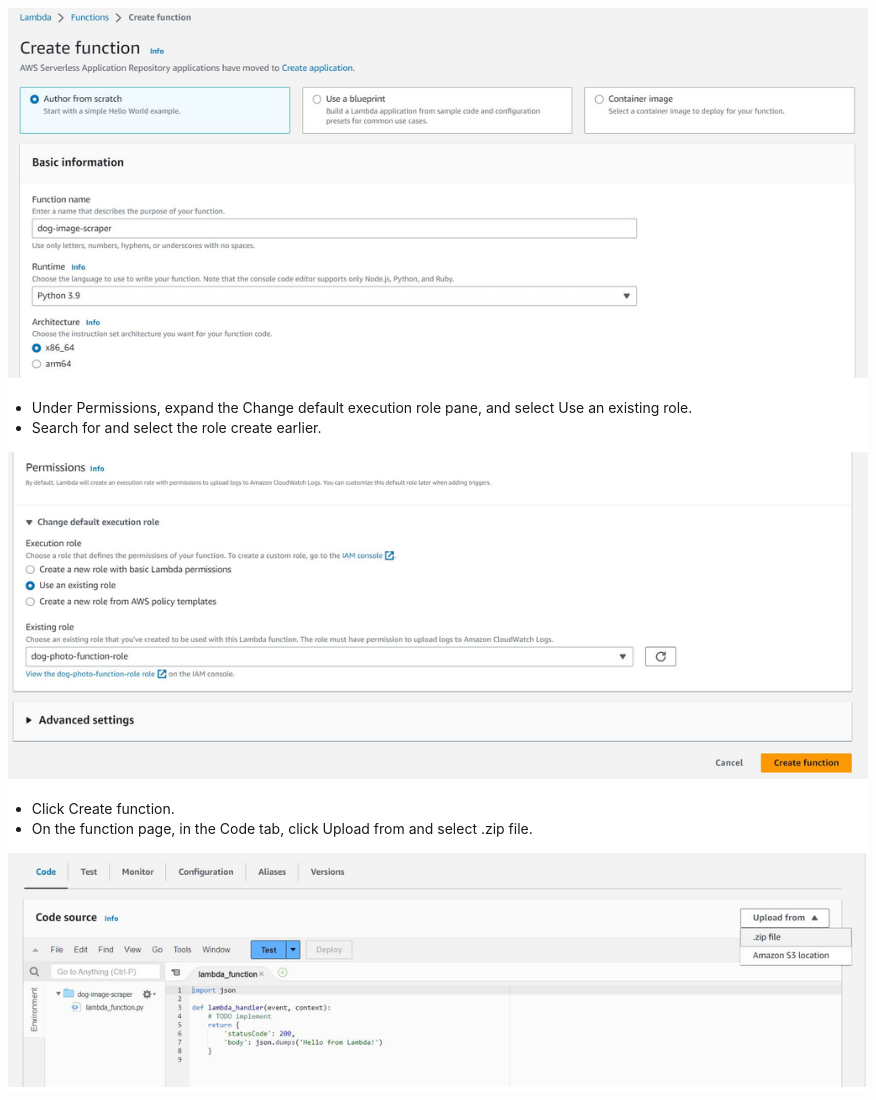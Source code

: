 ![Screenshot](https://github.com/aaditunni/100DaysOfCloud/blob/main/Journey/084/day84.5.JPG)

- Under Permissions, expand the Change default execution role pane, and select Use an existing role.
- Search for and select the role create earlier.

![Screenshot](https://github.com/aaditunni/100DaysOfCloud/blob/main/Journey/084/day84.6.JPG)

- Click Create function.
- On the function page, in the Code tab, click Upload from and select .zip file.

![Screenshot](https://github.com/aaditunni/100DaysOfCloud/blob/main/Journey/084/day84.7.JPG)
